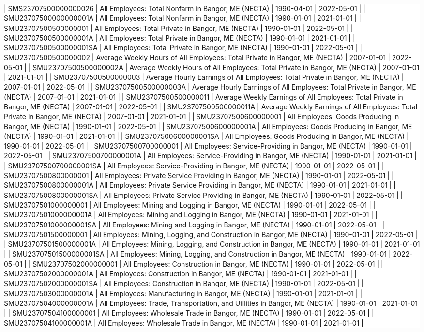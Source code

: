 | SMS23707500000000026   | All Employees: Total Nonfarm in Bangor, ME (NECTA)                                                            | 1990-04-01          | 2022-05-01        |
| SMU23707500000000001A  | All Employees: Total Nonfarm in Bangor, ME (NECTA)                                                            | 1990-01-01          | 2021-01-01        |
| SMU23707500500000001   | All Employees: Total Private in Bangor, ME (NECTA)                                                            | 1990-01-01          | 2022-05-01        |
| SMU23707500500000001A  | All Employees: Total Private in Bangor, ME (NECTA)                                                            | 1990-01-01          | 2021-01-01        |
| SMU23707500500000001SA | All Employees: Total Private in Bangor, ME (NECTA)                                                            | 1990-01-01          | 2022-05-01        |
| SMU23707500500000002   | Average Weekly Hours of All Employees: Total Private in Bangor, ME (NECTA)                                    | 2007-01-01          | 2022-05-01        |
| SMU23707500500000002A  | Average Weekly Hours of All Employees: Total Private in Bangor, ME (NECTA)                                    | 2007-01-01          | 2021-01-01        |
| SMU23707500500000003   | Average Hourly Earnings of All Employees: Total Private in Bangor, ME (NECTA)                                 | 2007-01-01          | 2022-05-01        |
| SMU23707500500000003A  | Average Hourly Earnings of All Employees: Total Private in Bangor, ME (NECTA)                                 | 2007-01-01          | 2021-01-01        |
| SMU23707500500000011   | Average Weekly Earnings of All Employees: Total Private in Bangor, ME (NECTA)                                 | 2007-01-01          | 2022-05-01        |
| SMU23707500500000011A  | Average Weekly Earnings of All Employees: Total Private in Bangor, ME (NECTA)                                 | 2007-01-01          | 2021-01-01        |
| SMU23707500600000001   | All Employees: Goods Producing in Bangor, ME (NECTA)                                                          | 1990-01-01          | 2022-05-01        |
| SMU23707500600000001A  | All Employees: Goods Producing in Bangor, ME (NECTA)                                                          | 1990-01-01          | 2021-01-01        |
| SMU23707500600000001SA | All Employees: Goods Producing in Bangor, ME (NECTA)                                                          | 1990-01-01          | 2022-05-01        |
| SMU23707500700000001   | All Employees: Service-Providing in Bangor, ME (NECTA)                                                        | 1990-01-01          | 2022-05-01        |
| SMU23707500700000001A  | All Employees: Service-Providing in Bangor, ME (NECTA)                                                        | 1990-01-01          | 2021-01-01        |
| SMU23707500700000001SA | All Employees: Service-Providing in Bangor, ME (NECTA)                                                        | 1990-01-01          | 2022-05-01        |
| SMU23707500800000001   | All Employees: Private Service Providing in Bangor, ME (NECTA)                                                | 1990-01-01          | 2022-05-01        |
| SMU23707500800000001A  | All Employees: Private Service Providing in Bangor, ME (NECTA)                                                | 1990-01-01          | 2021-01-01        |
| SMU23707500800000001SA | All Employees: Private Service Providing in Bangor, ME (NECTA)                                                | 1990-01-01          | 2022-05-01        |
| SMU23707501000000001   | All Employees: Mining and Logging in Bangor, ME (NECTA)                                                       | 1990-01-01          | 2022-05-01        |
| SMU23707501000000001A  | All Employees: Mining and Logging in Bangor, ME (NECTA)                                                       | 1990-01-01          | 2021-01-01        |
| SMU23707501000000001SA | All Employees: Mining and Logging in Bangor, ME (NECTA)                                                       | 1990-01-01          | 2022-05-01        |
| SMU23707501500000001   | All Employees: Mining, Logging, and Construction in Bangor, ME (NECTA)                                        | 1990-01-01          | 2022-05-01        |
| SMU23707501500000001A  | All Employees: Mining, Logging, and Construction in Bangor, ME (NECTA)                                        | 1990-01-01          | 2021-01-01        |
| SMU23707501500000001SA | All Employees: Mining, Logging, and Construction in Bangor, ME (NECTA)                                        | 1990-01-01          | 2022-05-01        |
| SMU23707502000000001   | All Employees: Construction in Bangor, ME (NECTA)                                                             | 1990-01-01          | 2022-05-01        |
| SMU23707502000000001A  | All Employees: Construction in Bangor, ME (NECTA)                                                             | 1990-01-01          | 2021-01-01        |
| SMU23707502000000001SA | All Employees: Construction in Bangor, ME (NECTA)                                                             | 1990-01-01          | 2022-05-01        |
| SMU23707503000000001A  | All Employees: Manufacturing in Bangor, ME (NECTA)                                                            | 1990-01-01          | 2021-01-01        |
| SMU23707504000000001A  | All Employees: Trade, Transportation, and Utilities in Bangor, ME (NECTA)                                     | 1990-01-01          | 2021-01-01        |
| SMU23707504100000001   | All Employees: Wholesale Trade in Bangor, ME (NECTA)                                                          | 1990-01-01          | 2022-05-01        |
| SMU23707504100000001A  | All Employees: Wholesale Trade in Bangor, ME (NECTA)                                                          | 1990-01-01          | 2021-01-01        |